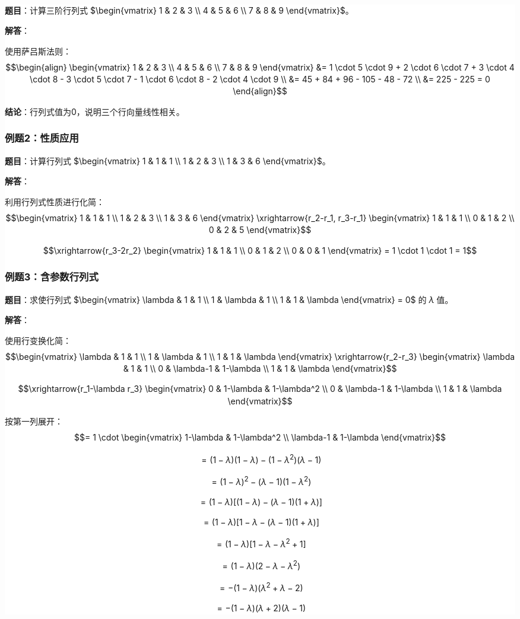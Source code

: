 **题目**：计算三阶行列式 $\begin{vmatrix} 1 & 2 & 3 \\ 4 & 5 & 6 \\ 7 & 8 & 9 \end{vmatrix}$。

**解答**：

使用萨吕斯法则：
$$\begin{align}
\begin{vmatrix} 1 & 2 & 3 \\ 4 & 5 & 6 \\ 7 & 8 & 9 \end{vmatrix} &= 1 \cdot 5 \cdot 9 + 2 \cdot 6 \cdot 7 + 3 \cdot 4 \cdot 8 - 3 \cdot 5 \cdot 7 - 1 \cdot 6 \cdot 8 - 2 \cdot 4 \cdot 9 \\
&= 45 + 84 + 96 - 105 - 48 - 72 \\
&= 225 - 225 = 0
\end{align}$$

**结论**：行列式值为0，说明三个行向量线性相关。

### 例题2：性质应用

**题目**：计算行列式 $\begin{vmatrix} 1 & 1 & 1 \\ 1 & 2 & 3 \\ 1 & 3 & 6 \end{vmatrix}$。

**解答**：

利用行列式性质进行化简：
$$\begin{vmatrix} 1 & 1 & 1 \\ 1 & 2 & 3 \\ 1 & 3 & 6 \end{vmatrix} \xrightarrow{r_2-r_1, r_3-r_1} \begin{vmatrix} 1 & 1 & 1 \\ 0 & 1 & 2 \\ 0 & 2 & 5 \end{vmatrix}$$

$$\xrightarrow{r_3-2r_2} \begin{vmatrix} 1 & 1 & 1 \\ 0 & 1 & 2 \\ 0 & 0 & 1 \end{vmatrix} = 1 \cdot 1 \cdot 1 = 1$$

### 例题3：含参数行列式

**题目**：求使行列式 $\begin{vmatrix} \lambda & 1 & 1 \\ 1 & \lambda & 1 \\ 1 & 1 & \lambda \end{vmatrix} = 0$ 的 $\lambda$ 值。

**解答**：

使用行变换化简：
$$\begin{vmatrix} \lambda & 1 & 1 \\ 1 & \lambda & 1 \\ 1 & 1 & \lambda \end{vmatrix} \xrightarrow{r_2-r_3} \begin{vmatrix} \lambda & 1 & 1 \\ 0 & \lambda-1 & 1-\lambda \\ 1 & 1 & \lambda \end{vmatrix}$$

$$\xrightarrow{r_1-\lambda r_3} \begin{vmatrix} 0 & 1-\lambda & 1-\lambda^2 \\ 0 & \lambda-1 & 1-\lambda \\ 1 & 1 & \lambda \end{vmatrix}$$

按第一列展开：
$$= 1 \cdot \begin{vmatrix} 1-\lambda & 1-\lambda^2 \\ \lambda-1 & 1-\lambda \end{vmatrix}$$

$$= (1-\lambda)(1-\lambda) - (1-\lambda^2)(\lambda-1)$$

$$= (1-\lambda)^2 - (\lambda-1)(1-\lambda^2)$$

$$= (1-\lambda)[(1-\lambda) - (\lambda-1)(1+\lambda)]$$

$$= (1-\lambda)[1-\lambda - (\lambda-1)(1+\lambda)]$$

$$= (1-\lambda)[1-\lambda - \lambda^2 + 1]$$

$$= (1-\lambda)(2-\lambda-\lambda^2)$$

$$= -(1-\lambda)(\lambda^2+\lambda-2)$$

$$= -(1-\lambda)(\lambda+2)(\lambda-1)$$
